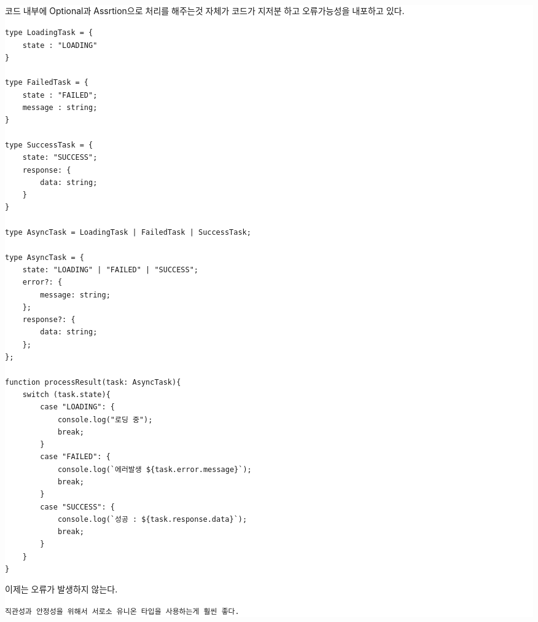 코드 내부에 Optional과 Assrtion으로 처리를 해주는것 자체가 코드가 지저분 하고 오류가능성을 내포하고 있다.

```tsx
type LoadingTask = {
    state : "LOADING"
}

type FailedTask = {
    state : "FAILED";
    message : string;
}

type SuccessTask = {
    state: "SUCCESS";
    response: {
        data: string;
    }
}

type AsyncTask = LoadingTask | FailedTask | SuccessTask;

type AsyncTask = {
    state: "LOADING" | "FAILED" | "SUCCESS";
    error?: {
        message: string;
    };
    response?: {
        data: string;
    };
};

function processResult(task: AsyncTask){
    switch (task.state){
        case "LOADING": {
            console.log("로딩 중");
            break;
        }
        case "FAILED": {
            console.log(`에러발생 ${task.error.message}`);
            break;
        }
        case "SUCCESS": {
            console.log(`성공 : ${task.response.data}`);
            break;
        }
    }
}
```

이제는 오류가 발생하지 않는다.

`직관성과 안정성을 위해서 서로소 유니온 타입을 사용하는게 훨씬 좋다.`
